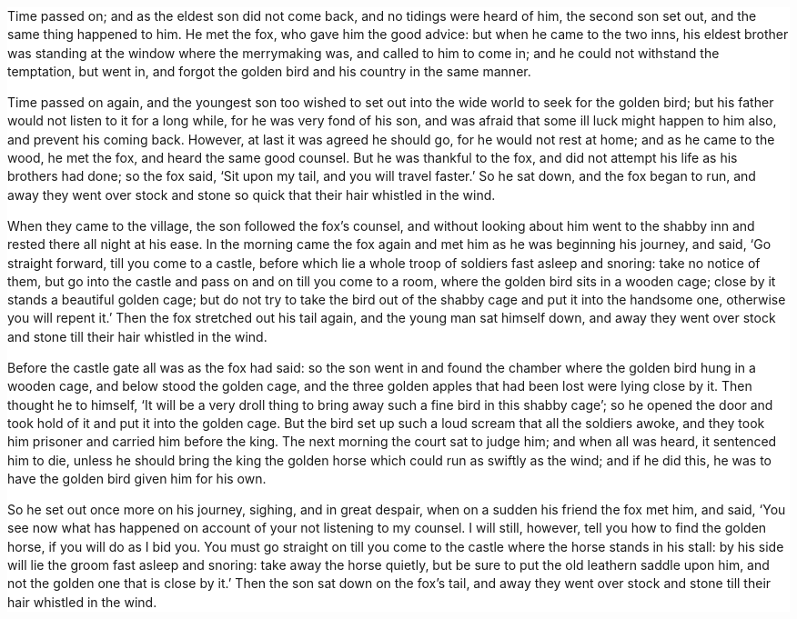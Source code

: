 Time passed on; and as the eldest son did not come back, and no tidings
were heard of him, the second son set out, and the same thing happened
to him. He met the fox, who gave him the good advice: but when he came
to the two inns, his eldest brother was standing at the window where
the merrymaking was, and called to him to come in; and he could not
withstand the temptation, but went in, and forgot the golden bird and
his country in the same manner.

Time passed on again, and the youngest son too wished to set out into
the wide world to seek for the golden bird; but his father would not
listen to it for a long while, for he was very fond of his son, and
was afraid that some ill luck might happen to him also, and prevent his
coming back. However, at last it was agreed he should go, for he would
not rest at home; and as he came to the wood, he met the fox, and heard
the same good counsel. But he was thankful to the fox, and did not
attempt his life as his brothers had done; so the fox said, ‘Sit upon my
tail, and you will travel faster.’ So he sat down, and the fox began to
run, and away they went over stock and stone so quick that their hair
whistled in the wind.

When they came to the village, the son followed the fox’s counsel, and
without looking about him went to the shabby inn and rested there all
night at his ease. In the morning came the fox again and met him as he
was beginning his journey, and said, ‘Go straight forward, till you come
to a castle, before which lie a whole troop of soldiers fast asleep and
snoring: take no notice of them, but go into the castle and pass on and
on till you come to a room, where the golden bird sits in a wooden cage;
close by it stands a beautiful golden cage; but do not try to take the
bird out of the shabby cage and put it into the handsome one, otherwise
you will repent it.’ Then the fox stretched out his tail again, and the
young man sat himself down, and away they went over stock and stone till
their hair whistled in the wind.

Before the castle gate all was as the fox had said: so the son went in
and found the chamber where the golden bird hung in a wooden cage, and
below stood the golden cage, and the three golden apples that had been
lost were lying close by it. Then thought he to himself, ‘It will be a
very droll thing to bring away such a fine bird in this shabby cage’; so
he opened the door and took hold of it and put it into the golden cage.
But the bird set up such a loud scream that all the soldiers awoke, and
they took him prisoner and carried him before the king. The next morning
the court sat to judge him; and when all was heard, it sentenced him to
die, unless he should bring the king the golden horse which could run as
swiftly as the wind; and if he did this, he was to have the golden bird
given him for his own.

So he set out once more on his journey, sighing, and in great despair,
when on a sudden his friend the fox met him, and said, ‘You see now
what has happened on account of your not listening to my counsel. I will
still, however, tell you how to find the golden horse, if you will do as
I bid you. You must go straight on till you come to the castle where the
horse stands in his stall: by his side will lie the groom fast asleep
and snoring: take away the horse quietly, but be sure to put the old
leathern saddle upon him, and not the golden one that is close by it.’
Then the son sat down on the fox’s tail, and away they went over stock
and stone till their hair whistled in the wind.
